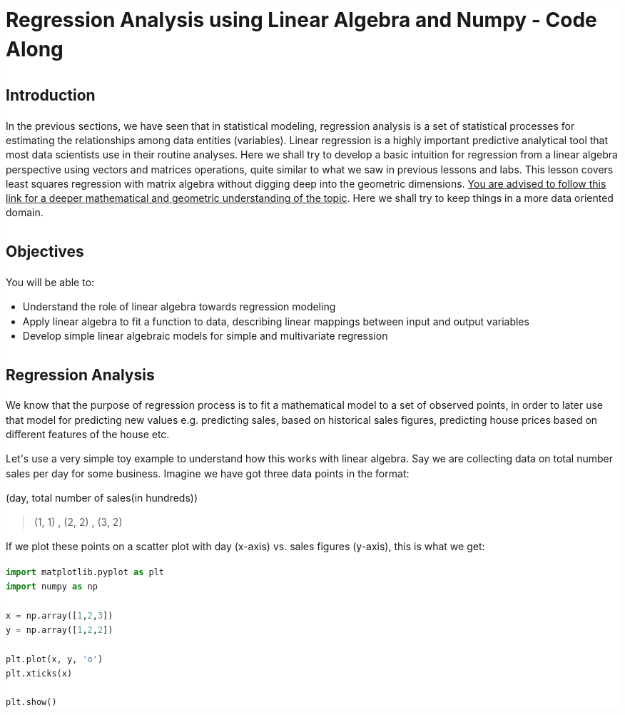 
# Regression Analysis using Linear Algebra and Numpy - Code Along 

## Introduction

In the previous sections, we have seen that in statistical modeling, regression analysis is a set of statistical processes for estimating the relationships among data entities (variables). Linear regression is a highly important predictive analytical tool that most data scientists use in their routine analyses. Here we shall try to develop a basic intuition for regression from a linear algebra perspective using vectors and matrices operations, quite similar to what we saw in previous lessons and labs. This lesson covers least squares regression with matrix algebra without digging deep into the geometric dimensions. 
[You are advised to follow this link for a deeper mathematical and geometric understanding of the topic](http://math.mit.edu/~gs/linearalgebra/ila0403.pdf). Here we shall try to keep things in a more data oriented domain.


## Objectives

You will be able to: 

* Understand the role of linear algebra towards regression modeling
* Apply linear algebra to fit a function to data, describing linear mappings between input and output variables
* Develop simple linear algebraic models for simple and multivariate regression


## Regression Analysis

We know that the purpose of regression process is to fit a mathematical model to a set of observed points, in order to later use that model for predicting new values e.g. predicting sales, based on historical sales figures, predicting house prices based on different features of the house etc. 

Let's use a very simple toy example to understand how this works with linear algebra. Say we are collecting data on total number sales per day for some business. Imagine we have got three data points in the format: 

(day, total number of sales(in hundreds)) 

> (1, 1) , (2, 2) , (3, 2)

If we plot these points on a scatter plot with day (x-axis) vs. sales figures (y-axis), this is what we get:

```python
import matplotlib.pyplot as plt
import numpy as np

x = np.array([1,2,3])
y = np.array([1,2,2])
               
plt.plot(x, y, 'o')
plt.xticks(x)

plt.show()
```
